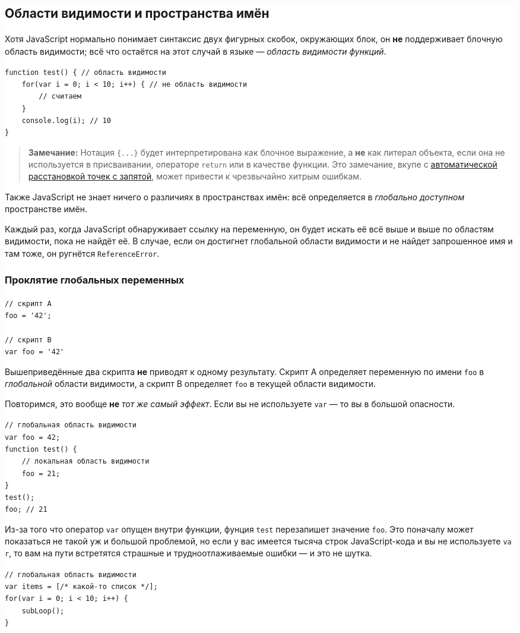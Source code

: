 ## Области видимости и пространства имён

Хотя JavaScript нормально понимает синтаксис двух фигурных скобок, окружающих блок, он **не** поддерживает блочную область видимости; всё что остаётся на этот случай в языке — *область видимости функций*.

    function test() { // область видимости
        for(var i = 0; i < 10; i++) { // не область видимости
            // считаем
        }
        console.log(i); // 10
    }

> **Замечание:** Нотация `{...}` будет интерпретирована как блочное выражение, а **не** как литерал объекта, если она не используется в присваивании, операторе `return` или в качестве функции. Это замечание, вкупе с [автоматической расстановкой точек с запятой](#core.semicolon), может привести к чрезвычайно хитрым ошибкам.

Также JavaScript не знает ничего о различиях в пространствах имён: всё определяется в *глобально доступном* пространстве имён.

Каждый раз, когда JavaScript обнаруживает ссылку на переменную, он будет искать её всё выше и выше по областям видимости, пока не найдёт её. В случае, если он достигнет глобальной области видимости и не найдет запрошенное имя и там тоже, он ругнётся `ReferenceError`.

### Проклятие глобальных переменных

    // скрипт A
    foo = '42';

    // скрипт B
    var foo = '42'

Вышеприведённые два скрипта **не** приводят к одному результату. Скрипт A определяет переменную по имени `foo` в *глобальной* области видимости, а скрипт B определяет `foo` в текущей области видимости.

Повторимся, это вообще **не** *тот же самый эффект*. Если вы не используете `var` — то вы в большой опасности.

    // глобальная область видимости
    var foo = 42;
    function test() {
        // локальная область видимости
        foo = 21;
    }
    test();
    foo; // 21

Из-за того что оператор `var` опущен внутри функции, фунция `test` перезапишет значение `foo`. Это поначалу может показаться не такой уж и большой проблемой, но если у вас имеется тысяча строк JavaScript-кода и вы не используете `var`, то вам на пути встретятся страшные и трудноотлаживаемые ошибки — и это не шутка.

    // глобальная область видимости
    var items = [/* какой-то список */];
    for(var i = 0; i < 10; i++) {
        subLoop();
    }
